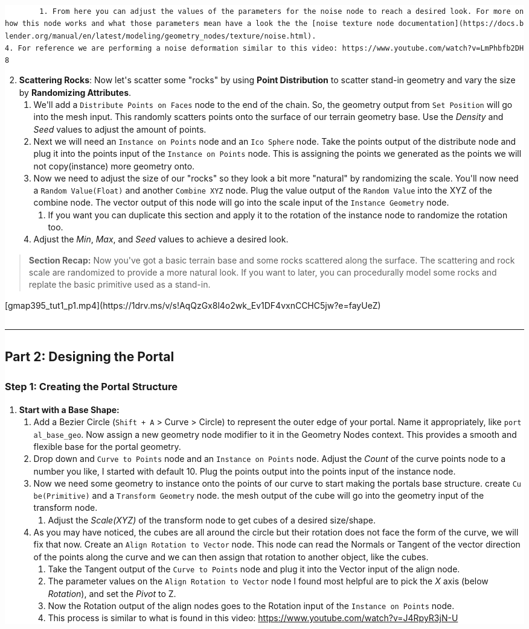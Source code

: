			1. From here you can adjust the values of the parameters for the noise node to reach a desired look. For more on how this node works and what those parameters mean have a look the the [noise texture node documentation](https://docs.blender.org/manual/en/latest/modeling/geometry_nodes/texture/noise.html).
	4. For reference we are performing a noise deformation similar to this video: https://www.youtube.com/watch?v=LmPhbfb2DH8
2. **Scattering Rocks**: Now let's scatter some "rocks" by using **Point Distribution** to scatter stand-in geometry and vary the size by **Randomizing Attributes**.
    1. We'll add a `Distribute Points on Faces` node to the end of the chain. So, the geometry output from `Set Position` will go into the mesh input. This randomly scatters points onto the surface of our terrain geometry base. Use the *Density* and *Seed* values to adjust the amount of points.
    2. Next we will need an `Instance on Points` node and an `Ico Sphere` node. Take the points output of the distribute node and plug it into the points input of the `Instance on Points` node. This is assigning the points we generated as the points we will not copy(instance) more geometry onto.
    3. Now we need to adjust the size of our "rocks" so they look a bit more "natural" by randomizing the scale. You'll now need a `Random Value(Float)` and another `Combine XYZ` node. Plug the value output of the `Random Value` into the XYZ of the combine node. The vector output of this node will go into the scale input of the `Instance Geometry` node. 
        1. If you want you can duplicate this section and apply it to the rotation of the instance node to randomize the rotation too.
    4. Adjust the *Min*, *Max*, and *Seed* values to achieve a desired look.

> **Section Recap:** Now you've got a basic terrain base and some rocks scattered along the surface. The scattering and rock scale are randomized to provide a more natural look. If you want to later, you can procedurally model some rocks and replate the basic primitive used as a stand-in.  

<iframe src="https://1drv.ms/v/s!AqQzGx8l4o2wk_Ev2buzpZnIe8YM5A?embed=1" width="320" height="320" frameborder="0" scrolling="no" allowfullscreen></iframe>
[gmap395_tut1_p1.mp4](https://1drv.ms/v/s!AqQzGx8l4o2wk_Ev1DF4vxnCCHC5jw?e=fayUeZ)

##
---

## Part 2: Designing the Portal

### Step 1: Creating the Portal Structure
1. **Start with a Base Shape:**
    1. Add a Bezier Circle (`Shift + A` > Curve > Circle) to represent the outer edge of your portal. Name it appropriately, like `portal_base_geo`. Now assign a new geometry node modifier to it in the Geometry Nodes context. This provides a smooth and flexible base for the portal geometry.
    2. Drop down and `Curve to Points` node and an `Instance on Points` node. Adjust the *Count* of the curve points node to a number you like, I started with default 10. Plug the points output into the points input of the instance node.
    3. Now we need some geometry to instance onto the points of our curve to start making the portals base structure. create `Cube(Primitive)` and a `Transform Geometry` node. the mesh output of the cube will go into the geometry input of the transform node.
        1. Adjust the *Scale(XYZ)* of the transform node to get cubes of a desired size/shape.
    4. As you may have noticed, the cubes are all around the circle but their rotation does not face the form of the curve, we will fix that now. Create an `Align Rotation to Vector` node. This node can read the Normals or Tangent of the vector direction of the points along the curve and we can then assign that rotation to another object, like the cubes.
        1. Take the Tangent output of the `Curve to Points` node and plug it into the Vector input of the align node.
        2. The parameter values on the `Align Rotation to Vector` node I found most helpful are to pick the *X* axis (below *Rotation*), and set the *Pivot* to Z.
        3. Now the Rotation output of the align nodes goes to the Rotation input of the  `Instance on Points` node.
        4. This process is similar to what is found in this video: https://www.youtube.com/watch?v=J4RpyR3jN-U
